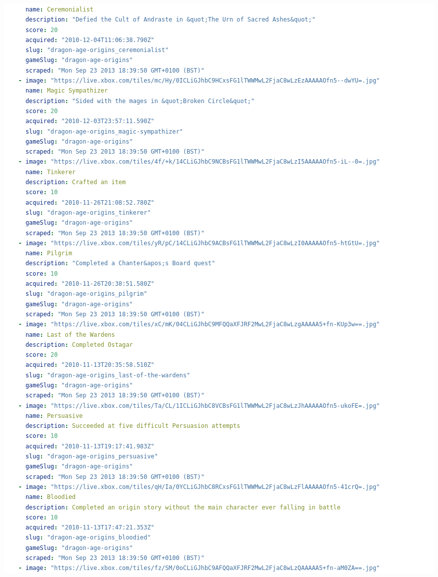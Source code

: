 ```yaml
      name: Ceremonialist
      description: "Defied the Cult of Andraste in &quot;The Urn of Sacred Ashes&quot;"
      score: 20
      acquired: "2010-12-04T11:06:38.790Z"
      slug: "dragon-age-origins_ceremonialist"
      gameSlug: "dragon-age-origins"
      scraped: "Mon Sep 23 2013 18:39:50 GMT+0100 (BST)"
    - image: "https://live.xbox.com/tiles/mc/Hy/0ICLiGJhbC9HCxsFG1lTWWMwL2FjaC8wLzEzAAAAAOfn5--dwYU=.jpg"
      name: Magic Sympathizer
      description: "Sided with the mages in &quot;Broken Circle&quot;"
      score: 20
      acquired: "2010-12-03T23:57:11.590Z"
      slug: "dragon-age-origins_magic-sympathizer"
      gameSlug: "dragon-age-origins"
      scraped: "Mon Sep 23 2013 18:39:50 GMT+0100 (BST)"
    - image: "https://live.xbox.com/tiles/4f/+k/14CLiGJhbC9NCBsFG1lTWWMwL2FjaC8wLzI5AAAAAOfn5-iL--0=.jpg"
      name: Tinkerer
      description: Crafted an item
      score: 10
      acquired: "2010-11-26T21:08:52.780Z"
      slug: "dragon-age-origins_tinkerer"
      gameSlug: "dragon-age-origins"
      scraped: "Mon Sep 23 2013 18:39:50 GMT+0100 (BST)"
    - image: "https://live.xbox.com/tiles/yR/pC/14CLiGJhbC9ACBsFG1lTWWMwL2FjaC8wLzI0AAAAAOfn5-htGtU=.jpg"
      name: Pilgrim
      description: "Completed a Chanter&apos;s Board quest"
      score: 10
      acquired: "2010-11-26T20:38:51.580Z"
      slug: "dragon-age-origins_pilgrim"
      gameSlug: "dragon-age-origins"
      scraped: "Mon Sep 23 2013 18:39:50 GMT+0100 (BST)"
    - image: "https://live.xbox.com/tiles/xC/mK/04CLiGJhbC9MFQQaXFJRF2MwL2FjaC8wLzgAAAAA5+fn-KUp3w==.jpg"
      name: Last of the Wardens
      description: Completed Ostagar
      score: 20
      acquired: "2010-11-13T20:35:58.510Z"
      slug: "dragon-age-origins_last-of-the-wardens"
      gameSlug: "dragon-age-origins"
      scraped: "Mon Sep 23 2013 18:39:50 GMT+0100 (BST)"
    - image: "https://live.xbox.com/tiles/Ta/CL/1ICLiGJhbC8VCBsFG1lTWWMwL2FjaC8wLzJhAAAAAOfn5-ukoFE=.jpg"
      name: Persuasive
      description: Succeeded at five difficult Persuasion attempts
      score: 10
      acquired: "2010-11-13T19:17:41.983Z"
      slug: "dragon-age-origins_persuasive"
      gameSlug: "dragon-age-origins"
      scraped: "Mon Sep 23 2013 18:39:50 GMT+0100 (BST)"
    - image: "https://live.xbox.com/tiles/qH/Ia/0YCLiGJhbC8RCxsFG1lTWWMwL2FjaC8wLzFlAAAAAOfn5-41crQ=.jpg"
      name: Bloodied
      description: Completed an origin story without the main character ever falling in battle
      score: 10
      acquired: "2010-11-13T17:47:21.353Z"
      slug: "dragon-age-origins_bloodied"
      gameSlug: "dragon-age-origins"
      scraped: "Mon Sep 23 2013 18:39:50 GMT+0100 (BST)"
    - image: "https://live.xbox.com/tiles/fz/SM/0oCLiGJhbC9AFQQaXFJRF2MwL2FjaC8wLzQAAAAA5+fn-aM0ZA==.jpg"
```